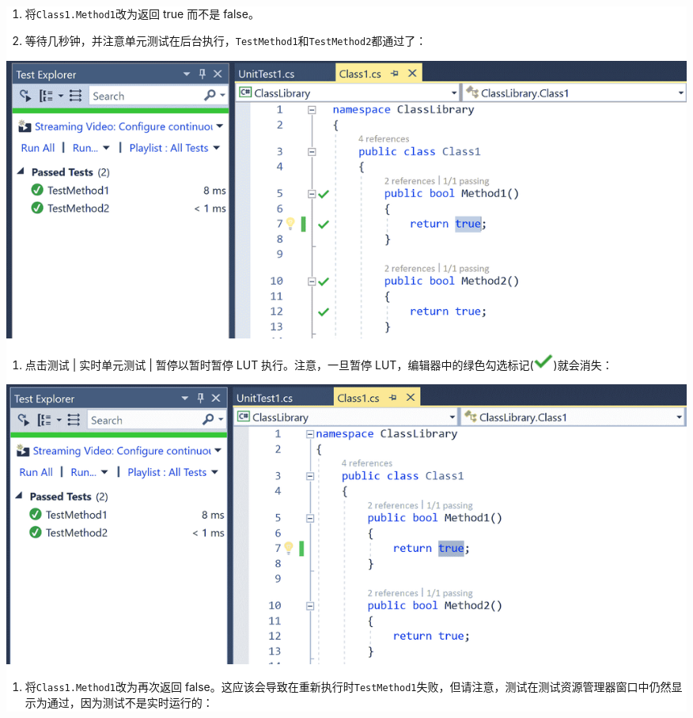 1.  将`Class1.Method1`改为返回 true 而不是 false。

1.  等待几秒钟，并注意单元测试在后台执行，`TestMethod1`和`TestMethod2`都通过了：

![](img/212c5c58-8eb1-4608-9a37-91c5488a26c7.png)

1.  点击测试 | 实时单元测试 | 暂停以暂时暂停 LUT 执行。注意，一旦暂停 LUT，编辑器中的绿色勾选标记(![](img/fda17483-050b-463d-9bc9-0846f151a3a8.png))就会消失：

![](img/b224db4b-1d55-4aeb-ae17-f1b3e4c68b77.png)

1.  将`Class1.Method1`改为再次返回 false。这应该会导致在重新执行时`TestMethod1`失败，但请注意，测试在测试资源管理器窗口中仍然显示为通过，因为测试不是实时运行的：
